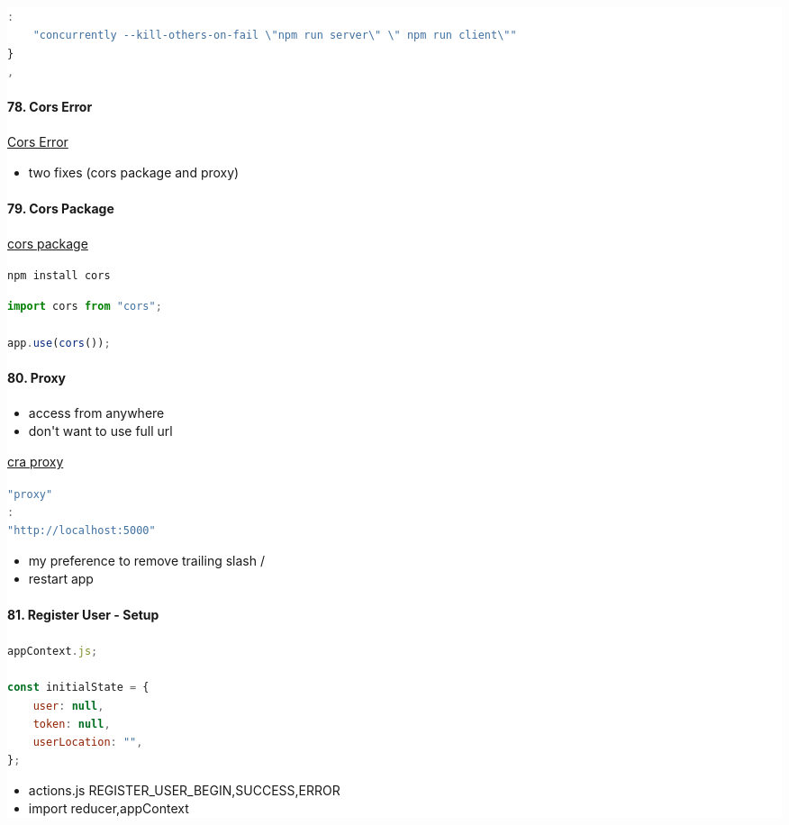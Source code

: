 ```js
:
    "concurrently --kill-others-on-fail \"npm run server\" \" npm run client\""
}
,
```

#### 78. <a name='CorsError'></a>Cors Error

[Cors Error](https://developer.mozilla.org/en-US/docs/Web/HTTP/CORS)

- two fixes (cors package and proxy)

#### 79. <a name='CorsPackage'></a>Cors Package

[cors package](https://www.npmjs.com/package/cors)

```sh
npm install cors
```

```js
import cors from "cors";

app.use(cors());
```

#### 80. <a name='Proxy'></a>Proxy

- access from anywhere
- don't want to use full url

[cra proxy](https://create-react-app.dev/docs/proxying-api-requests-in-development/)

```js
"proxy"
:
"http://localhost:5000"
```

- my preference to remove trailing slash /
- restart app

#### 81. <a name='RegisterUser-Setup'></a>Register User - Setup

```js
appContext.js;

const initialState = {
    user: null,
    token: null,
    userLocation: "",
};
```

- actions.js REGISTER_USER_BEGIN,SUCCESS,ERROR
- import reducer,appContext
